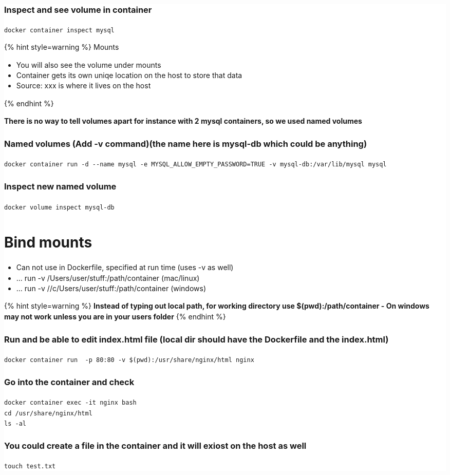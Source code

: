 ### Inspect and see volume in container
```
docker container inspect mysql
```

{% hint style=warning %}
Mounts

- You will also see the volume under mounts
- Container gets its own uniqe location on the host to store that data
- Source: xxx is where it lives on the host

{% endhint %}

**There is no way to tell volumes apart for instance with 2 mysql containers, so we used named volumes**

### Named volumes (Add -v command)(the name here is mysql-db which could be anything)
```
docker container run -d --name mysql -e MYSQL_ALLOW_EMPTY_PASSWORD=TRUE -v mysql-db:/var/lib/mysql mysql
```

### Inspect new named volume
```
docker volume inspect mysql-db
```

# Bind mounts
- Can not use in Dockerfile, specified at run time (uses -v as well)
- ... run -v /Users/user/stuff:/path/container (mac/linux)
- ... run -v //c/Users/user/stuff:/path/container (windows)

{% hint style=warning %}
**Instead of typing out local path, for working directory use $(pwd):/path/container - On windows may not work unless you are in your users folder**
{% endhint %}

### Run and be able to edit index.html file (local dir should have the Dockerfile and the index.html)
```
docker container run  -p 80:80 -v $(pwd):/usr/share/nginx/html nginx
```

### Go into the container and check
```
docker container exec -it nginx bash
cd /usr/share/nginx/html
ls -al
```

### You could create a file in the container and it will exiost on the host as well
```
touch test.txt
```
